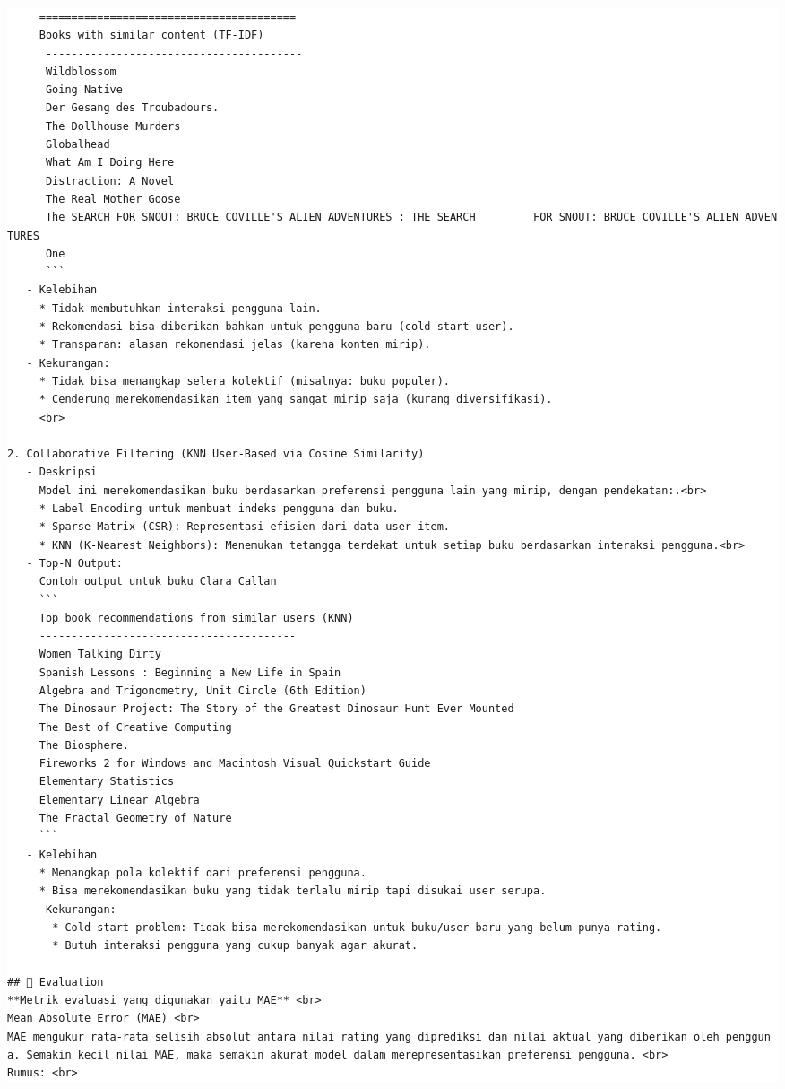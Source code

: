```  
     ========================================
     Books with similar content (TF-IDF)
      ----------------------------------------
      Wildblossom
      Going Native
      Der Gesang des Troubadours.
      The Dollhouse Murders
      Globalhead
      What Am I Doing Here
      Distraction: A Novel
      The Real Mother Goose
      The SEARCH FOR SNOUT: BRUCE COVILLE'S ALIEN ADVENTURES : THE SEARCH         FOR SNOUT: BRUCE COVILLE'S ALIEN ADVENTURES
      One
      ```
   - Kelebihan
     * Tidak membutuhkan interaksi pengguna lain.
     * Rekomendasi bisa diberikan bahkan untuk pengguna baru (cold-start user).
     * Transparan: alasan rekomendasi jelas (karena konten mirip).
   - Kekurangan:
     * Tidak bisa menangkap selera kolektif (misalnya: buku populer).
     * Cenderung merekomendasikan item yang sangat mirip saja (kurang diversifikasi).
     <br>
     
2. Collaborative Filtering (KNN User-Based via Cosine Similarity)
   - Deskripsi
     Model ini merekomendasikan buku berdasarkan preferensi pengguna lain yang mirip, dengan pendekatan:.<br>
     * Label Encoding untuk membuat indeks pengguna dan buku.
     * Sparse Matrix (CSR): Representasi efisien dari data user-item.
     * KNN (K-Nearest Neighbors): Menemukan tetangga terdekat untuk setiap buku berdasarkan interaksi pengguna.<br>
   - Top-N Output:
     Contoh output untuk buku Clara Callan
     ```
     Top book recommendations from similar users (KNN)
     ----------------------------------------
     Women Talking Dirty
     Spanish Lessons : Beginning a New Life in Spain
     Algebra and Trigonometry, Unit Circle (6th Edition)
     The Dinosaur Project: The Story of the Greatest Dinosaur Hunt Ever Mounted
     The Best of Creative Computing
     The Biosphere.
     Fireworks 2 for Windows and Macintosh Visual Quickstart Guide
     Elementary Statistics
     Elementary Linear Algebra
     The Fractal Geometry of Nature
     ```
   - Kelebihan
     * Menangkap pola kolektif dari preferensi pengguna.
     * Bisa merekomendasikan buku yang tidak terlalu mirip tapi disukai user serupa.
    - Kekurangan:
       * Cold-start problem: Tidak bisa merekomendasikan untuk buku/user baru yang belum punya rating.
       * Butuh interaksi pengguna yang cukup banyak agar akurat.

## 📌 Evaluation
**Metrik evaluasi yang digunakan yaitu MAE** <br>
Mean Absolute Error (MAE) <br>
MAE mengukur rata-rata selisih absolut antara nilai rating yang diprediksi dan nilai aktual yang diberikan oleh pengguna. Semakin kecil nilai MAE, maka semakin akurat model dalam merepresentasikan preferensi pengguna. <br>
Rumus: <br>
```